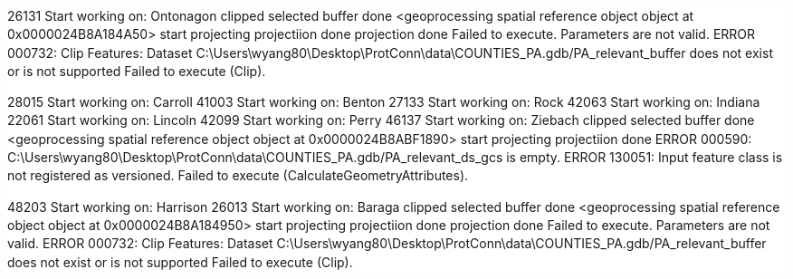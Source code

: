 26131
Start working on:  Ontonagon
clipped
selected
buffer done
<geoprocessing spatial reference object object at 0x0000024B8A184A50>
start projecting
projectiion done
projection done
Failed to execute. Parameters are not valid.
ERROR 000732: Clip Features: Dataset C:\Users\wyang80\Desktop\ProtConn\data\COUNTIES_PA.gdb/PA_relevant_buffer does not exist or is not supported
Failed to execute (Clip).

28015
Start working on:  Carroll
41003
Start working on:  Benton
27133
Start working on:  Rock
42063
Start working on:  Indiana
22061
Start working on:  Lincoln
42099
Start working on:  Perry
46137
Start working on:  Ziebach
clipped
selected
buffer done
<geoprocessing spatial reference object object at 0x0000024B8ABF1890>
start projecting
projectiion done
ERROR 000590: C:\Users\wyang80\Desktop\ProtConn\data\COUNTIES_PA.gdb/PA_relevant_ds_gcs is empty.
ERROR 130051: Input feature class is not registered as versioned.
Failed to execute (CalculateGeometryAttributes).

48203
Start working on:  Harrison
26013
Start working on:  Baraga
clipped
selected
buffer done
<geoprocessing spatial reference object object at 0x0000024B8A184950>
start projecting
projectiion done
projection done
Failed to execute. Parameters are not valid.
ERROR 000732: Clip Features: Dataset C:\Users\wyang80\Desktop\ProtConn\data\COUNTIES_PA.gdb/PA_relevant_buffer does not exist or is not supported
Failed to execute (Clip).
